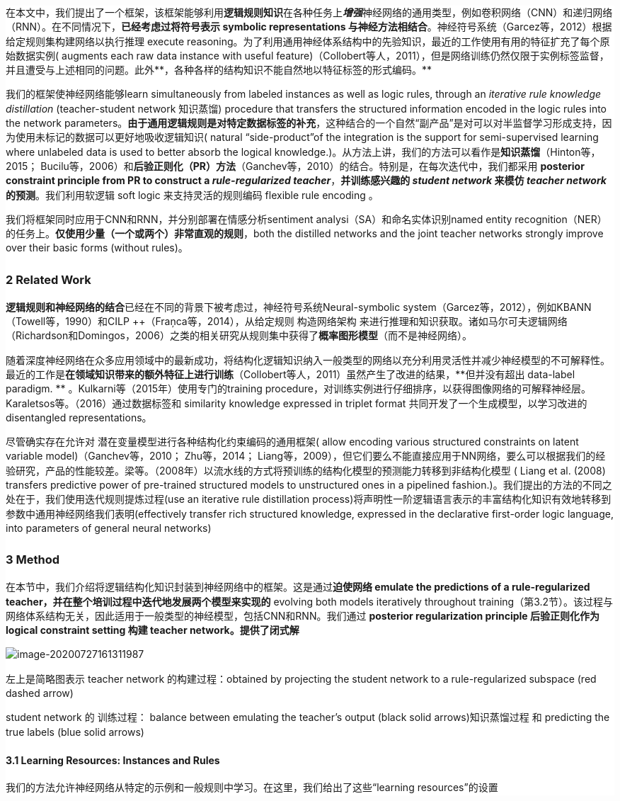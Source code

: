 在本文中，我们提出了一个框架，该框架能够利用**逻辑规则知识**在各种任务上***增强***神经网络的通用类型，例如卷积网络（CNN）和递归网络（RNN）。在不同情况下，**已经考虑过将符号表示 symbolic representations 与神经方法相结合**。神经符号系统（Garcez等，2012）根据给定规则集构建网络以执行推理 execute reasoning。为了利用通用神经体系结构中的先验知识，最近的工作使用有用的特征扩充了每个原始数据实例( augments  each  raw  data  instance  with useful feature)（Collobert等人，2011），但是网络训练仍然仅限于实例标签监督，并且遭受与上述相同的问题。此外**，各种各样的结构知识不能自然地以特征标签的形式编码。**

我们的框架使神经网络能够learn simultaneously from labeled instances as well as logic rules, through an *iterative rule knowledge distillation* (teacher-student network 知识蒸馏) procedure that transfers the structured information encoded in the logic rules into the network parameters。**由于通用逻辑规则是对特定数据标签的补充**，这种结合的一个自然“副产品”是对可以对半监督学习形成支持，因为使用未标记的数据可以更好地吸收逻辑知识( natural “side-product”of the integration is the support for semi-supervised learning where unlabeled data is used to better absorb the logical knowledge.)。从方法上讲，我们的方法可以看作是**知识蒸馏**（Hinton等，2015； Bucilu等，2006）和**后验正则化（PR）方法**（Ganchev等，2010）的结合。特别是，在每次迭代中，我们都采用 **posterior constraint principle from PR to construct a *rule-regularized teacher***，**并训练感兴趣的 *student network* 来模仿 *teacher network* 的预测**。我们利用软逻辑 soft logic 来支持灵活的规则编码 flexible rule encoding 。

我们将框架同时应用于CNN和RNN，并分别部署在情感分析sentiment analysi（SA）和命名实体识别named entity recognition（NER）的任务上。**仅使用少量（一个或两个）非常直观的规则**，both  the  distilled  networks  and  the  joint  teacher networks  strongly  improve  over  their  basic  forms  (without  rules)。

### 2    Related Work

**逻辑规则和神经网络的结合**已经在不同的背景下被考虑过，神经符号系统Neural-symbolic system（Garcez等，2012），例如KBANN（Towell等，1990）和CILP ++（Fraņca等，2014），从给定规则 构造网络架构 来进行推理和知识获取。诸如马尔可夫逻辑网络（Richardson和Domingos，2006）之类的相关研究从规则集中获得了**概率图形模型**（而不是神经网络）。

随着深度神经网络在众多应用领域中的最新成功，将结构化逻辑知识纳入一般类型的网络以充分利用灵活性并减少神经模型的不可解释性。最近的工作是**在领域知识带来的额外特征上进行训练**（Collobert等人，2011）虽然产生了改进的结果，**但并没有超出 data-label paradigm.   ** 。Kulkarni等（2015年）使用专门的training  procedure，对训练实例进行仔细排序，以获得图像网络的可解释神经层。Karaletsos等。（2016）通过数据标签和 similarity  knowledge  expressed  in  triplet  format  共同开发了一个生成模型，以学习改进的disentangled representations。

尽管确实存在允许对 潜在变量模型进行各种结构化约束编码的通用框架( allow encoding various structured constraints on latent variable model)（Ganchev等，2010； Zhu等，2014； Liang等，2009），但它们要么不能直接应用于NN网络，要么可以根据我们的经验研究，产品的性能较差。梁等。（2008年）以流水线的方式将预训练的结构化模型的预测能力转移到非结构化模型 ( Liang et al. (2008) transfers predictive power of pre-trained structured models to unstructured ones in a pipelined fashion.)。我们提出的方法的不同之处在于，我们使用迭代规则提炼过程(use an iterative rule distillation process)将声明性一阶逻辑语言表示的丰富结构化知识有效地转移到参数中通用神经网络我们表明(effectively transfer rich structured knowledge, expressed in the declarative first-order logic language, into parameters of general neural networks)

### 3    Method

在本节中，我们介绍将逻辑结构化知识封装到神经网络中的框架。这是通过**迫使网络 emulate the predictions of a rule-regularized teacher，并在整个培训过程中迭代地发展两个模型来实现的** evolving both models iteratively throughout training（第3.2节）。该过程与网络体系结构无关，因此适用于一般类型的神经模型，包括CNN和RNN。我们通过  **posterior regularization principle 后验正则化作为 logical constraint setting 构建 teacher network。提供了闭式解**

![image-20200727161311987](Harnessing%20Deep%20Neural%20Networks%20with%20Logic%20Rules/image-20200727161311987.png)

左上是简略图表示 teacher network 的构建过程：obtained  by projecting  the  student  network  to  a  rule-regularized  subspace (red  dashed  arrow)

student  network 的 训练过程： balance  between  emulating  the  teacher’s  output (black solid arrows)知识蒸馏过程 和 predicting the true labels (blue solid arrows)

#### 3.1    Learning Resources:  Instances and Rules

我们的方法允许神经网络从特定的示例和一般规则中学习。在这里，我们给出了这些“learning resources”的设置
